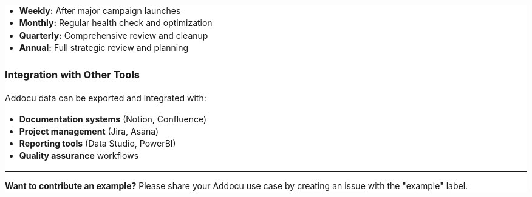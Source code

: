 - **Weekly:** After major campaign launches
- **Monthly:** Regular health check and optimization
- **Quarterly:** Comprehensive review and cleanup
- **Annual:** Full strategic review and planning

### Integration with Other Tools
Addocu data can be exported and integrated with:

- **Documentation systems** (Notion, Confluence)
- **Project management** (Jira, Asana)
- **Reporting tools** (Data Studio, PowerBI)
- **Quality assurance** workflows

---

**Want to contribute an example?** Please share your Addocu use case by [creating an issue](https://github.com/jrodeiro5/addocu/issues) with the "example" label.
